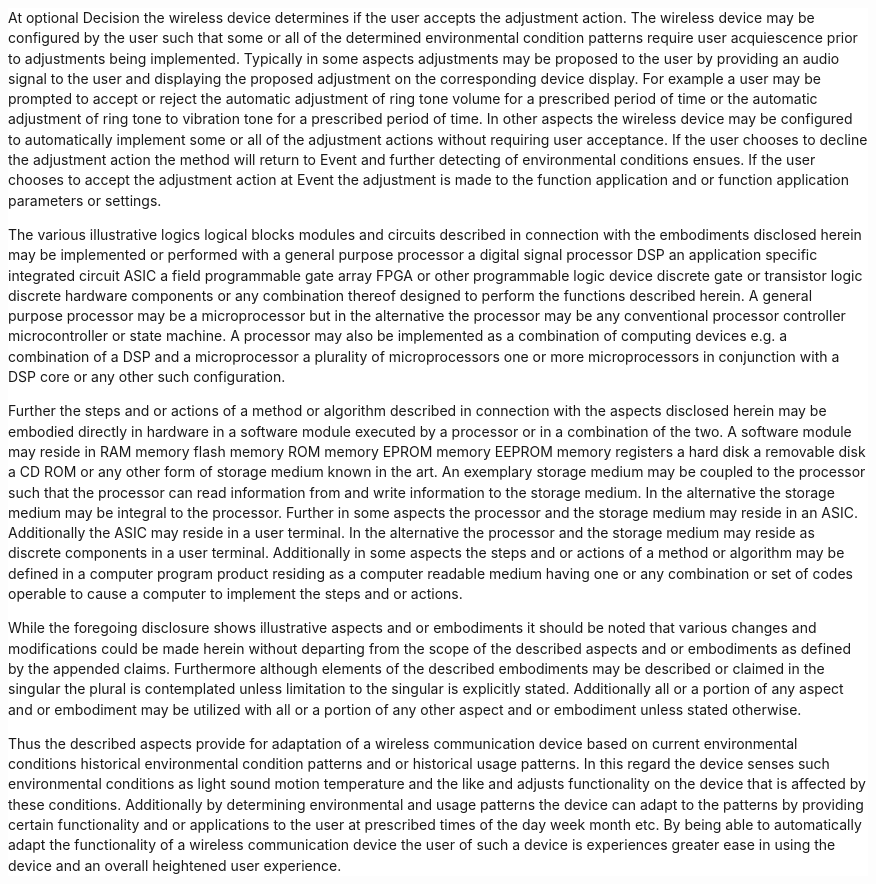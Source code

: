 At optional Decision the wireless device determines if the user accepts the adjustment action. The wireless device may be configured by the user such that some or all of the determined environmental condition patterns require user acquiescence prior to adjustments being implemented. Typically in some aspects adjustments may be proposed to the user by providing an audio signal to the user and displaying the proposed adjustment on the corresponding device display. For example a user may be prompted to accept or reject the automatic adjustment of ring tone volume for a prescribed period of time or the automatic adjustment of ring tone to vibration tone for a prescribed period of time. In other aspects the wireless device may be configured to automatically implement some or all of the adjustment actions without requiring user acceptance. If the user chooses to decline the adjustment action the method will return to Event and further detecting of environmental conditions ensues. If the user chooses to accept the adjustment action at Event the adjustment is made to the function application and or function application parameters or settings.

The various illustrative logics logical blocks modules and circuits described in connection with the embodiments disclosed herein may be implemented or performed with a general purpose processor a digital signal processor DSP an application specific integrated circuit ASIC a field programmable gate array FPGA or other programmable logic device discrete gate or transistor logic discrete hardware components or any combination thereof designed to perform the functions described herein. A general purpose processor may be a microprocessor but in the alternative the processor may be any conventional processor controller microcontroller or state machine. A processor may also be implemented as a combination of computing devices e.g. a combination of a DSP and a microprocessor a plurality of microprocessors one or more microprocessors in conjunction with a DSP core or any other such configuration.

Further the steps and or actions of a method or algorithm described in connection with the aspects disclosed herein may be embodied directly in hardware in a software module executed by a processor or in a combination of the two. A software module may reside in RAM memory flash memory ROM memory EPROM memory EEPROM memory registers a hard disk a removable disk a CD ROM or any other form of storage medium known in the art. An exemplary storage medium may be coupled to the processor such that the processor can read information from and write information to the storage medium. In the alternative the storage medium may be integral to the processor. Further in some aspects the processor and the storage medium may reside in an ASIC. Additionally the ASIC may reside in a user terminal. In the alternative the processor and the storage medium may reside as discrete components in a user terminal. Additionally in some aspects the steps and or actions of a method or algorithm may be defined in a computer program product residing as a computer readable medium having one or any combination or set of codes operable to cause a computer to implement the steps and or actions.

While the foregoing disclosure shows illustrative aspects and or embodiments it should be noted that various changes and modifications could be made herein without departing from the scope of the described aspects and or embodiments as defined by the appended claims. Furthermore although elements of the described embodiments may be described or claimed in the singular the plural is contemplated unless limitation to the singular is explicitly stated. Additionally all or a portion of any aspect and or embodiment may be utilized with all or a portion of any other aspect and or embodiment unless stated otherwise.

Thus the described aspects provide for adaptation of a wireless communication device based on current environmental conditions historical environmental condition patterns and or historical usage patterns. In this regard the device senses such environmental conditions as light sound motion temperature and the like and adjusts functionality on the device that is affected by these conditions. Additionally by determining environmental and usage patterns the device can adapt to the patterns by providing certain functionality and or applications to the user at prescribed times of the day week month etc. By being able to automatically adapt the functionality of a wireless communication device the user of such a device is experiences greater ease in using the device and an overall heightened user experience.
